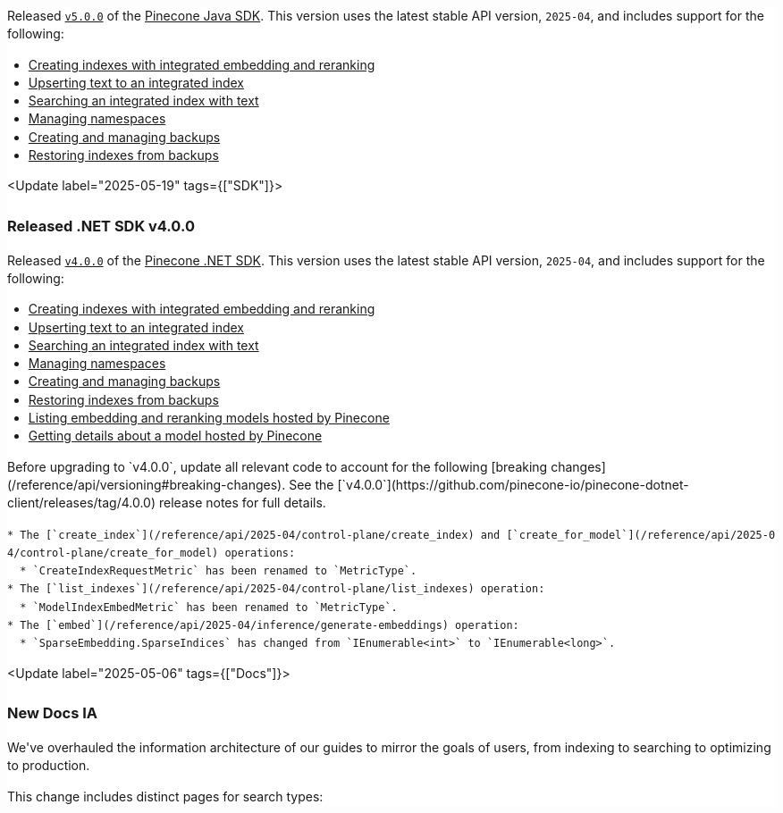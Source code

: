   Released [`v5.0.0`](https://github.com/pinecone-io/pinecone-java-client/releases/tag/v5.0.0) of the [Pinecone Java SDK](/reference/java-sdk). This version uses the latest stable API version, `2025-04`, and includes support for the following:

  * [Creating indexes with integrated embedding and reranking](/guides/index-data/indexing-overview#integrated-embedding)
  * [Upserting text to an integrated index](/guides/index-data/upsert-data)
  * [Searching an integrated index with text](/guides/search/semantic-search#search-with-text)
  * [Managing namespaces](/guides/manage-data/manage-namespaces)
  * [Creating and managing backups](/guides/manage-data/back-up-an-index)
  * [Restoring indexes from backups](/guides/manage-data/restore-an-index)
</Update>

<Update label="2025-05-19" tags={["SDK"]}>
  ### Released .NET SDK v4.0.0

  Released [`v4.0.0`](https://github.com/pinecone-io/pinecone-dotnet-client/releases/tag/4.0.0) of the [Pinecone .NET SDK](/reference/dotnet-sdk). This version uses the latest stable API version, `2025-04`, and includes support for the following:

  * [Creating indexes with integrated embedding and reranking](/guides/index-data/indexing-overview#integrated-embedding)
  * [Upserting text to an integrated index](/guides/index-data/upsert-data)
  * [Searching an integrated index with text](/guides/search/semantic-search#search-with-text)
  * [Managing namespaces](/guides/manage-data/manage-namespaces)
  * [Creating and managing backups](/guides/manage-data/back-up-an-index)
  * [Restoring indexes from backups](/guides/manage-data/restore-an-index)
  * [Listing embedding and reranking models hosted by Pinecone](/reference/api/2025-04/inference/list_models)
  * [Getting details about a model hosted by Pinecone](/reference/api/2025-04/inference/describe_model)

  <Warning>
    Before upgrading to `v4.0.0`, update all relevant code to account for the following [breaking changes](/reference/api/versioning#breaking-changes). See the [`v4.0.0`](https://github.com/pinecone-io/pinecone-dotnet-client/releases/tag/4.0.0) release notes for full details.

    * The [`create_index`](/reference/api/2025-04/control-plane/create_index) and [`create_for_model`](/reference/api/2025-04/control-plane/create_for_model) operations:
      * `CreateIndexRequestMetric` has been renamed to `MetricType`.
    * The [`list_indexes`](/reference/api/2025-04/control-plane/list_indexes) operation:
      * `ModelIndexEmbedMetric` has been renamed to `MetricType`.
    * The [`embed`](/reference/api/2025-04/inference/generate-embeddings) operation:
      * `SparseEmbedding.SparseIndices` has changed from `IEnumerable<int>` to `IEnumerable<long>`.
  </Warning>
</Update>

<Update label="2025-05-06" tags={["Docs"]}>
  ### New Docs IA

  We've overhauled the information architecture of our guides to mirror the goals of users, from indexing to searching to optimizing to production.

  This change includes distinct pages for search types:
